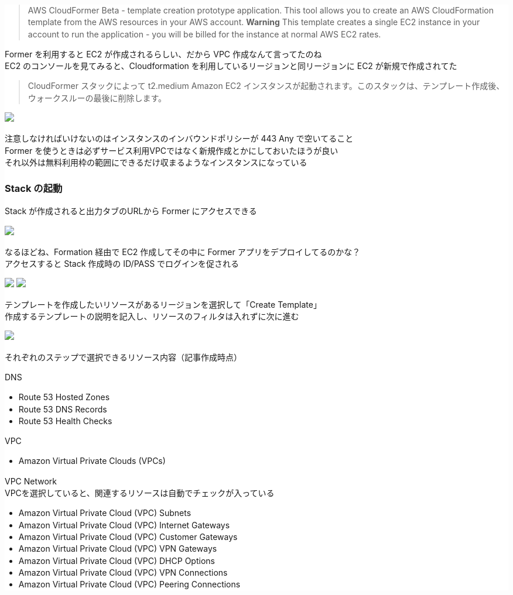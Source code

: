 > AWS CloudFormer Beta - template creation prototype application. This tool allows you to create an AWS CloudFormation template from the AWS resources in your AWS account. **Warning** This template creates a single EC2 instance in your account to run the application - you will be billed for the instance at normal AWS EC2 rates.  

Former を利用すると EC2 が作成されるらしい、だから VPC 作成なんて言ってたのね  
EC2 のコンソールを見てみると、Cloudformation を利用しているリージョンと同リージョンに EC2 が新規で作成されてた  

> CloudFormer スタックによって t2.medium Amazon EC2 インスタンスが起動されます。このスタックは、テンプレート作成後、ウォークスルーの最後に削除します。

<img src="/images/2019/aws-cloudformation/former_create06.png" />  

注意しなければいけないのはインスタンスのインバウンドポリシーが 443 Any で空いてること  
Former を使うときは必ずサービス利用VPCではなく新規作成とかにしておいたほうが良い  
それ以外は無料利用枠の範囲にできるだけ収まるようなインスタンスになっている  

### Stack の起動  
Stack が作成されると出力タブのURLから Former にアクセスできる  

<img src="/images/2019/aws-cloudformation/former_create07.png" />  

なるほどね、Formation 経由で EC2 作成してその中に Former アプリをデプロイしてるのかな？  
アクセスすると Stack 作成時の ID/PASS でログインを促される  

<img src="/images/2019/aws-cloudformation/former_create08.png" />  
<img src="/images/2019/aws-cloudformation/former_create09.png" />  

テンプレートを作成したいリソースがあるリージョンを選択して「Create Template」  
作成するテンプレートの説明を記入し、リソースのフィルタは入れずに次に進む  

<img src="/images/2019/aws-cloudformation/former_create10.png" />  

それぞれのステップで選択できるリソース内容（記事作成時点）  

<i class="fas fa-chevron-circle-right"></i> DNS  

* Route 53 Hosted Zones  
* Route 53 DNS Records  
* Route 53 Health Checks  

<i class="fas fa-chevron-circle-right"></i> VPC  

* Amazon Virtual Private Clouds (VPCs)  

<i class="fas fa-chevron-circle-right"></i> VPC Network  
VPCを選択していると、関連するリソースは自動でチェックが入っている  

* Amazon Virtual Private Cloud (VPC) Subnets  
* Amazon Virtual Private Cloud (VPC) Internet Gateways  
* Amazon Virtual Private Cloud (VPC) Customer Gateways  
* Amazon Virtual Private Cloud (VPC) VPN Gateways  
* Amazon Virtual Private Cloud (VPC) DHCP Options  
* Amazon Virtual Private Cloud (VPC) VPN Connections  
* Amazon Virtual Private Cloud (VPC) Peering Connections  

